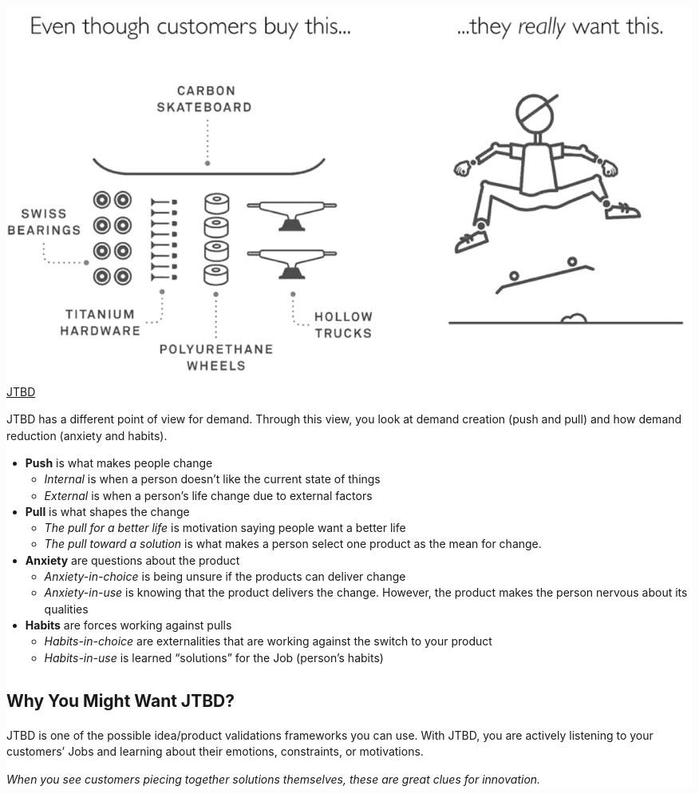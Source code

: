 ![JTBD](/files/jtbd.png)
[JTBD](https://jtbd.info/2-what-is-jobs-to-be-done-jtbd-796b82081cca)

JTBD has a different point of view for demand. Through this view, you look at demand creation (push and pull) and how demand reduction (anxiety and habits).

- **Push** is what makes people change
	- *Internal* is when a person doesn’t like the current state of things
	- *External* is when a person’s life change due to external factors
- **Pull** is what shapes the change
	- *The pull for a better life* is motivation saying people want a better life
	- *The pull toward a solution* is what makes a person select one product as the mean for change.
- **Anxiety** are questions about the product
	- *Anxiety-in-choice* is being unsure if the products can deliver change
	- *Anxiety-in-use* is knowing that the product delivers the change. However, the product makes the person nervous about its qualities
- **Habits** are forces working against pulls
	- *Habits-in-choice* are externalities that are working against the switch to your product
	- *Habits-in-use* is learned “solutions” for the Job (person’s habits)


## Why You Might Want JTBD?

JTBD is one of the possible idea/product validations frameworks you can use. With JTBD, you are actively listening to your customers’ Jobs and learning about their emotions, constraints, or motivations.

_When you see customers piecing together solutions themselves, these are great clues for innovation._
